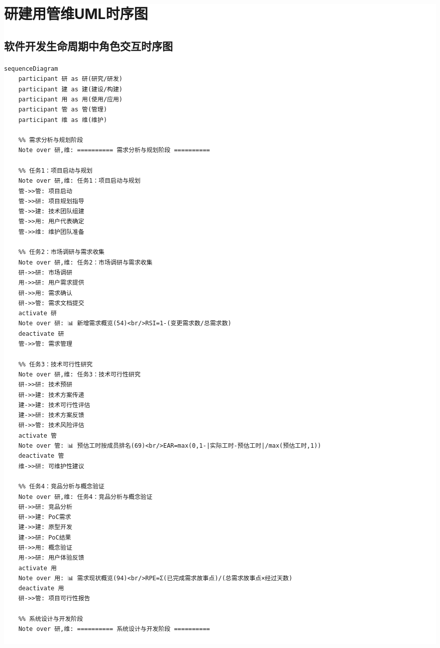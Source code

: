 # 研建用管维UML时序图

## 软件开发生命周期中角色交互时序图

```mermaid
sequenceDiagram
    participant 研 as 研(研究/研发)
    participant 建 as 建(建设/构建)
    participant 用 as 用(使用/应用)
    participant 管 as 管(管理)
    participant 维 as 维(维护)

    %% 需求分析与规划阶段
    Note over 研,维: ========== 需求分析与规划阶段 ==========
    
    %% 任务1：项目启动与规划
    Note over 研,维: 任务1：项目启动与规划
    管->>管: 项目启动
    管->>研: 项目规划指导
    管->>建: 技术团队组建
    管->>用: 用户代表确定
    管->>维: 维护团队准备
    
    %% 任务2：市场调研与需求收集
    Note over 研,维: 任务2：市场调研与需求收集
    研->>研: 市场调研
    用->>研: 用户需求提供
    研->>用: 需求确认
    研->>管: 需求文档提交
    activate 研
    Note over 研: 📊 新增需求概览(54)<br/>RSI=1-(变更需求数/总需求数)
    deactivate 研
    管->>管: 需求管理
    
    %% 任务3：技术可行性研究
    Note over 研,维: 任务3：技术可行性研究
    研->>研: 技术预研
    研->>建: 技术方案传递
    建->>建: 技术可行性评估
    建->>研: 技术方案反馈
    研->>管: 技术风险评估
    activate 管
    Note over 管: 📊 预估工时按成员排名(69)<br/>EAR=max(0,1-|实际工时-预估工时|/max(预估工时,1))
    deactivate 管
    维->>研: 可维护性建议
    
    %% 任务4：竞品分析与概念验证
    Note over 研,维: 任务4：竞品分析与概念验证
    研->>研: 竞品分析
    研->>建: PoC需求
    建->>建: 原型开发
    建->>研: PoC结果
    研->>用: 概念验证
    用->>研: 用户体验反馈
    activate 用
    Note over 用: 📊 需求现状概览(94)<br/>RPE=Σ(已完成需求故事点)/(总需求故事点×经过天数)
    deactivate 用
    研->>管: 项目可行性报告

    %% 系统设计与开发阶段
    Note over 研,维: ========== 系统设计与开发阶段 ==========
    
```